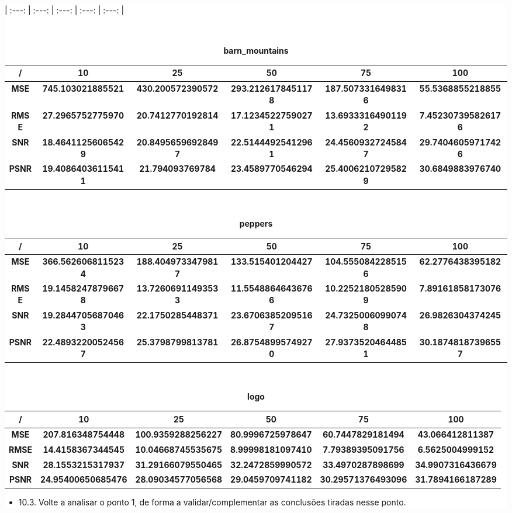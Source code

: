 | :---: | :---: | :---: | :---: | :---: |

<br>

<p align=center> <strong> barn_mountains </strong> </p>

|__/__|__10__|__25__|__50__|__75__|__100__|
| :---: | :---: | :---: | :---: | :---: | :---: |
|__MSE__|__745.103021885521__|__430.200572390572__|__293.2126178451178__|__187.5073316498316__|__55.5368855218855__|
|__RMSE__|__27.2965752775970__|__20.7412770192814__|__17.12345227590271__|__13.69333164901192__|__7.452307395826176__|
|__SNR__|__18.46411256065429__|__20.84956596928497__|__22.51444925412961__|__24.45609327245847__|__29.74046059717426__|
__PSNR__|__19.40864036115411__|__21.794093769784__|__23.4589770546294__|__25.40062107295829__|__30.6849883976740__

<br>

<p align=center> <strong> peppers </strong> </p>

|__/__|__10__|__25__|__50__|__75__|__100__|
| :---: | :---: | :---: | :---: | :---: | :---: |
|__MSE__|__366.5626068115234__|__188.4049733479817__|__133.515401204427__|__104.5550842285156__|__62.2776438395182__|
|__RMSE__|__19.14582478796678__|__13.72606911493533__|__11.55488646436766__|__10.22521805285909__|__7.89161858173076__|
|__SNR__|__19.28447056870463__|__22.1750285448371__|__23.67063852095167__|__24.73250060990748__|__26.9826304374245__|
|__PSNR__|__22.48932200524567__|__25.3798799813781__|__26.87548995749270__|__27.93735204644851__|__30.18748187396557__|

<br>

<p align=center> <strong> logo </strong> </p>

|__/__|__10__|__25__|__50__|__75__|__100__|
| :---: | :---: | :---: | :---: | :---: | :---: |
|__MSE__|__207.816348754448__|__100.9359288256227__|__80.9996725978647__|__60.7447829181494__|__43.066412811387__|
|__RMSE__|__14.4158367344545__|__10.04668745535675__|__8.99998181097410__|__7.79389395091756__|__6.5625004999152__|
|__SNR__|__28.1553215317937__|__31.29166079550465__|__32.2472859990572__|__33.4970287898699__|__34.9907316436679__|
|__PSNR__|__24.95400650685476__|__28.09034577056568__|__29.0459709741182__|__30.29571376493096__|__31.7894166187289__|

- 10.3. Volte a analisar o ponto 1, de forma a validar/complementar as conclusões tiradas nesse ponto.
